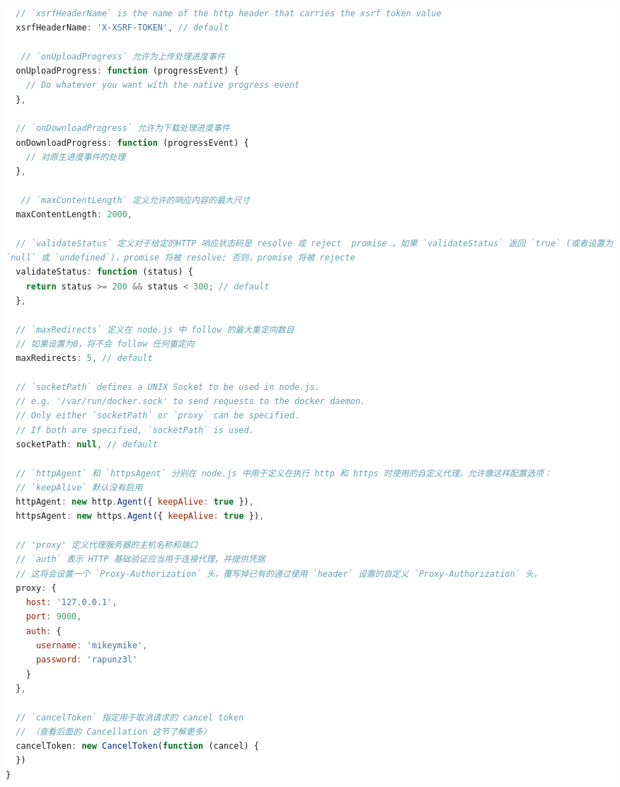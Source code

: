 ```js
  // `xsrfHeaderName` is the name of the http header that carries the xsrf token value
  xsrfHeaderName: 'X-XSRF-TOKEN', // default

   // `onUploadProgress` 允许为上传处理进度事件
  onUploadProgress: function (progressEvent) {
    // Do whatever you want with the native progress event
  },

  // `onDownloadProgress` 允许为下载处理进度事件
  onDownloadProgress: function (progressEvent) {
    // 对原生进度事件的处理
  },

   // `maxContentLength` 定义允许的响应内容的最大尺寸
  maxContentLength: 2000,

  // `validateStatus` 定义对于给定的HTTP 响应状态码是 resolve 或 reject  promise 。如果 `validateStatus` 返回 `true` (或者设置为 `null` 或 `undefined`)，promise 将被 resolve; 否则，promise 将被 rejecte
  validateStatus: function (status) {
    return status >= 200 && status < 300; // default
  },

  // `maxRedirects` 定义在 node.js 中 follow 的最大重定向数目
  // 如果设置为0，将不会 follow 任何重定向
  maxRedirects: 5, // default

  // `socketPath` defines a UNIX Socket to be used in node.js.
  // e.g. '/var/run/docker.sock' to send requests to the docker daemon.
  // Only either `socketPath` or `proxy` can be specified.
  // If both are specified, `socketPath` is used.
  socketPath: null, // default

  // `httpAgent` 和 `httpsAgent` 分别在 node.js 中用于定义在执行 http 和 https 时使用的自定义代理。允许像这样配置选项：
  // `keepAlive` 默认没有启用
  httpAgent: new http.Agent({ keepAlive: true }),
  httpsAgent: new https.Agent({ keepAlive: true }),

  // 'proxy' 定义代理服务器的主机名称和端口
  // `auth` 表示 HTTP 基础验证应当用于连接代理，并提供凭据
  // 这将会设置一个 `Proxy-Authorization` 头，覆写掉已有的通过使用 `header` 设置的自定义 `Proxy-Authorization` 头。
  proxy: {
    host: '127.0.0.1',
    port: 9000,
    auth: {
      username: 'mikeymike',
      password: 'rapunz3l'
    }
  },

  // `cancelToken` 指定用于取消请求的 cancel token
  // （查看后面的 Cancellation 这节了解更多）
  cancelToken: new CancelToken(function (cancel) {
  })
}
```
